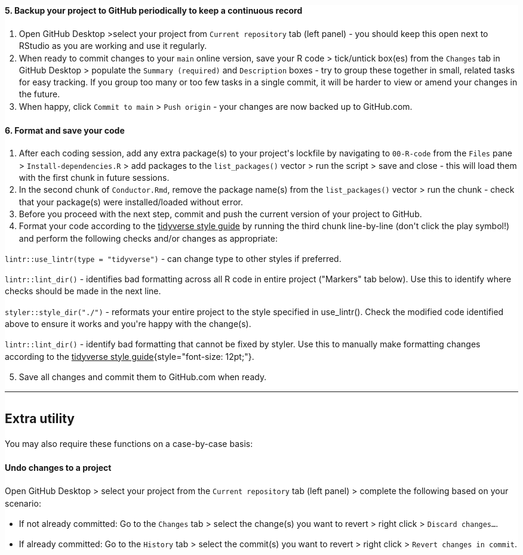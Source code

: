 #### 5. Backup your project to GitHub periodically to keep a continuous record

1.  Open GitHub Desktop \>select your project from `Current repository` tab (left panel) - you should keep this open next to RStudio as you are working and use it regularly.
2.  When ready to commit changes to your `main` online version, save your R code \> tick/untick box(es) from the `Changes` tab in GitHub Desktop \> populate the `Summary (required)` and `Description` boxes - try to group these together in small, related tasks for easy tracking. If you group too many or too few tasks in a single commit, it will be harder to view or amend your changes in the future.
3.  When happy, click `Commit to main` \> `Push origin` - your changes are now backed up to GitHub.com.

#### 6. Format and save your code

1.  After each coding session, add any extra package(s) to your project's lockfile by navigating to `00-R-code` from the `Files` pane \> `Install-dependencies.R` \> add packages to the `list_packages()` vector \> run the script \> save and close - this will load them with the first chunk in future sessions.
2.  In the second chunk of `Conductor.Rmd`, remove the package name(s) from the `list_packages()` vector \> run the chunk - check that your package(s) were installed/loaded without error.
3.  Before you proceed with the next step, commit and push the current version of your project to GitHub.
4.  Format your code according to the [tidyverse style guide](https://style.tidyverse.org/) by running the third chunk line-by-line (don't click the play symbol!) and perform the following checks and/or changes as appropriate:

`lintr::use_lintr(type = "tidyverse")` - can change type to other styles if preferred.

`lintr::lint_dir()` - identifies bad formatting across all R code in entire project ("Markers" tab below). Use this to identify where checks should be made in the next line.

`styler::style_dir("./")` - reformats your entire project to the style specified in use_lintr(). Check the modified code identified above to ensure it works and you're happy with the change(s).

`lintr::lint_dir()` - identify bad formatting that cannot be fixed by styler. Use this to manually make formatting changes according to the [tidyverse style guide](#0){style="font-size: 12pt;"}.

5.  Save all changes and commit them to GitHub.com when ready.

------------------------------------------------------------------------

## Extra utility

You may also require these functions on a case-by-case basis:

#### Undo changes to a project

Open GitHub Desktop \> select your project from the `Current repository` tab (left panel) \> complete the following based on your scenario:

-   If not already committed: Go to the `Changes` tab \> select the change(s) you want to revert \> right click \> `Discard changes…`.

-   If already committed: Go to the `History` tab \> select the commit(s) you want to revert \> right click \> `Revert changes in commit`.
